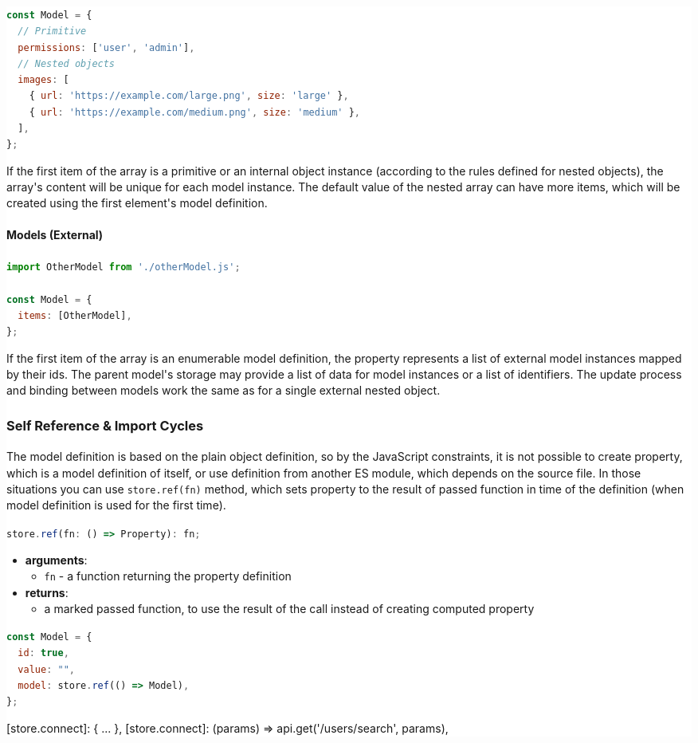 ```javascript
const Model = {
  // Primitive
  permissions: ['user', 'admin'],
  // Nested objects
  images: [
    { url: 'https://example.com/large.png', size: 'large' },
    { url: 'https://example.com/medium.png', size: 'medium' },
  ],
};
```

If the first item of the array is a primitive or an internal object instance (according to the rules defined for nested objects), the array's content will be unique for each model instance. The default value of the nested array can have more items, which will be created using the first element's model definition.

#### Models (External)

```javascript
import OtherModel from './otherModel.js';

const Model = {
  items: [OtherModel],
};
```

If the first item of the array is an enumerable model definition, the property represents a list of external model instances mapped by their ids. The parent model's storage may provide a list of data for model instances or a list of identifiers. The update process and binding between models work the same as for a single external nested object.

### Self Reference & Import Cycles

The model definition is based on the plain object definition, so by the JavaScript constraints, it is not possible to create property, which is a model definition of itself, or use definition from another ES module, which depends on the source file. In those situations you can use `store.ref(fn)` method, which sets property to the result of passed function in time of the definition (when model definition is used for the first time).

```typescript
store.ref(fn: () => Property): fn;
```

* **arguments**:
  * `fn` - a function returning the property definition
* **returns**:
  * a marked passed function, to use the result of the call instead of creating computed property

```javascript
const Model = {
  id: true,
  value: "",
  model: store.ref(() => Model),
};
```


  [store.connect]: { ... },
  [store.connect]: (params) => api.get('/users/search', params),
